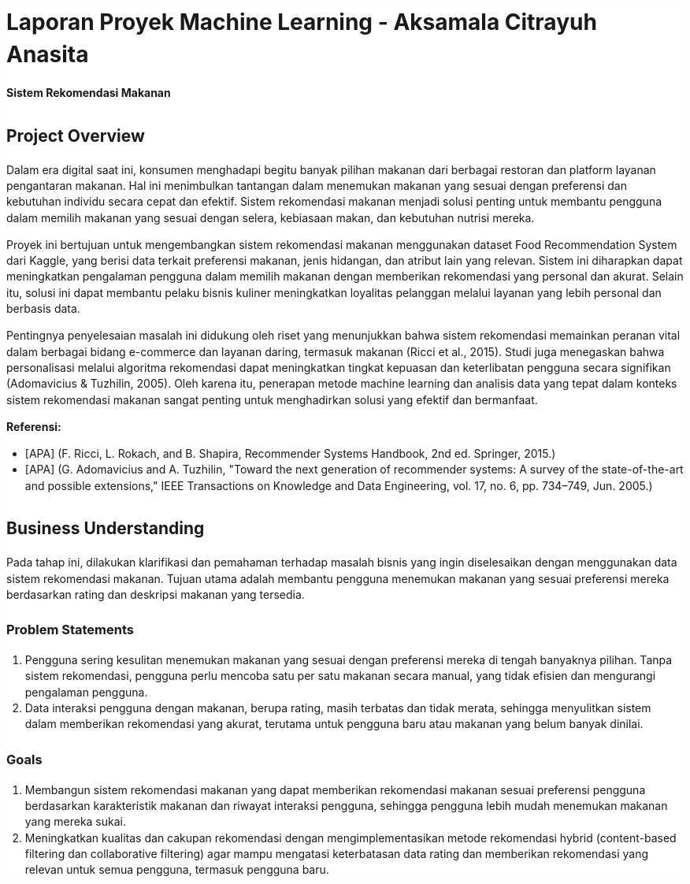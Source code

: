 # Laporan Proyek Machine Learning - Aksamala Citrayuh Anasita
**Sistem Rekomendasi Makanan**

## Project Overview

Dalam era digital saat ini, konsumen menghadapi begitu banyak pilihan makanan dari berbagai restoran dan platform layanan pengantaran makanan. Hal ini menimbulkan tantangan dalam menemukan makanan yang sesuai dengan preferensi dan kebutuhan individu secara cepat dan efektif. Sistem rekomendasi makanan menjadi solusi penting untuk membantu pengguna dalam memilih makanan yang sesuai dengan selera, kebiasaan makan, dan kebutuhan nutrisi mereka.

Proyek ini bertujuan untuk mengembangkan sistem rekomendasi makanan menggunakan dataset Food Recommendation System dari Kaggle, yang berisi data terkait preferensi makanan, jenis hidangan, dan atribut lain yang relevan. Sistem ini diharapkan dapat meningkatkan pengalaman pengguna dalam memilih makanan dengan memberikan rekomendasi yang personal dan akurat. Selain itu, solusi ini dapat membantu pelaku bisnis kuliner meningkatkan loyalitas pelanggan melalui layanan yang lebih personal dan berbasis data.

Pentingnya penyelesaian masalah ini didukung oleh riset yang menunjukkan bahwa sistem rekomendasi memainkan peranan vital dalam berbagai bidang e-commerce dan layanan daring, termasuk makanan (Ricci et al., 2015). Studi juga menegaskan bahwa personalisasi melalui algoritma rekomendasi dapat meningkatkan tingkat kepuasan dan keterlibatan pengguna secara signifikan (Adomavicius & Tuzhilin, 2005). Oleh karena itu, penerapan metode machine learning dan analisis data yang tepat dalam konteks sistem rekomendasi makanan sangat penting untuk menghadirkan solusi yang efektif dan bermanfaat.

**Referensi:**
- [APA] (F. Ricci, L. Rokach, and B. Shapira, Recommender Systems Handbook, 2nd ed. Springer, 2015.)
- [APA] (G. Adomavicius and A. Tuzhilin, "Toward the next generation of recommender systems: A survey of the state-of-the-art and possible extensions," IEEE Transactions on Knowledge and Data Engineering, vol. 17, no. 6, pp. 734–749, Jun. 2005.)

## Business Understanding

Pada tahap ini, dilakukan klarifikasi dan pemahaman terhadap masalah bisnis yang ingin diselesaikan dengan menggunakan data sistem rekomendasi makanan. Tujuan utama adalah membantu pengguna menemukan makanan yang sesuai preferensi mereka berdasarkan rating dan deskripsi makanan yang tersedia.

### Problem Statements
1.	Pengguna sering kesulitan menemukan makanan yang sesuai dengan preferensi mereka di tengah banyaknya pilihan. Tanpa sistem rekomendasi, pengguna perlu mencoba satu per satu makanan secara manual, yang tidak efisien dan mengurangi pengalaman pengguna.
2.	Data interaksi pengguna dengan makanan, berupa rating, masih terbatas dan tidak merata, sehingga menyulitkan sistem dalam memberikan rekomendasi yang akurat, terutama untuk pengguna baru atau makanan yang belum banyak dinilai.

### Goals
1.	Membangun sistem rekomendasi makanan yang dapat memberikan rekomendasi makanan sesuai preferensi pengguna berdasarkan karakteristik makanan dan riwayat interaksi pengguna, sehingga pengguna lebih mudah menemukan makanan yang mereka sukai.    
2.	Meningkatkan kualitas dan cakupan rekomendasi dengan mengimplementasikan metode rekomendasi hybrid (content-based filtering dan collaborative filtering) agar mampu mengatasi keterbatasan data rating dan memberikan rekomendasi yang relevan untuk semua pengguna, termasuk pengguna baru.
